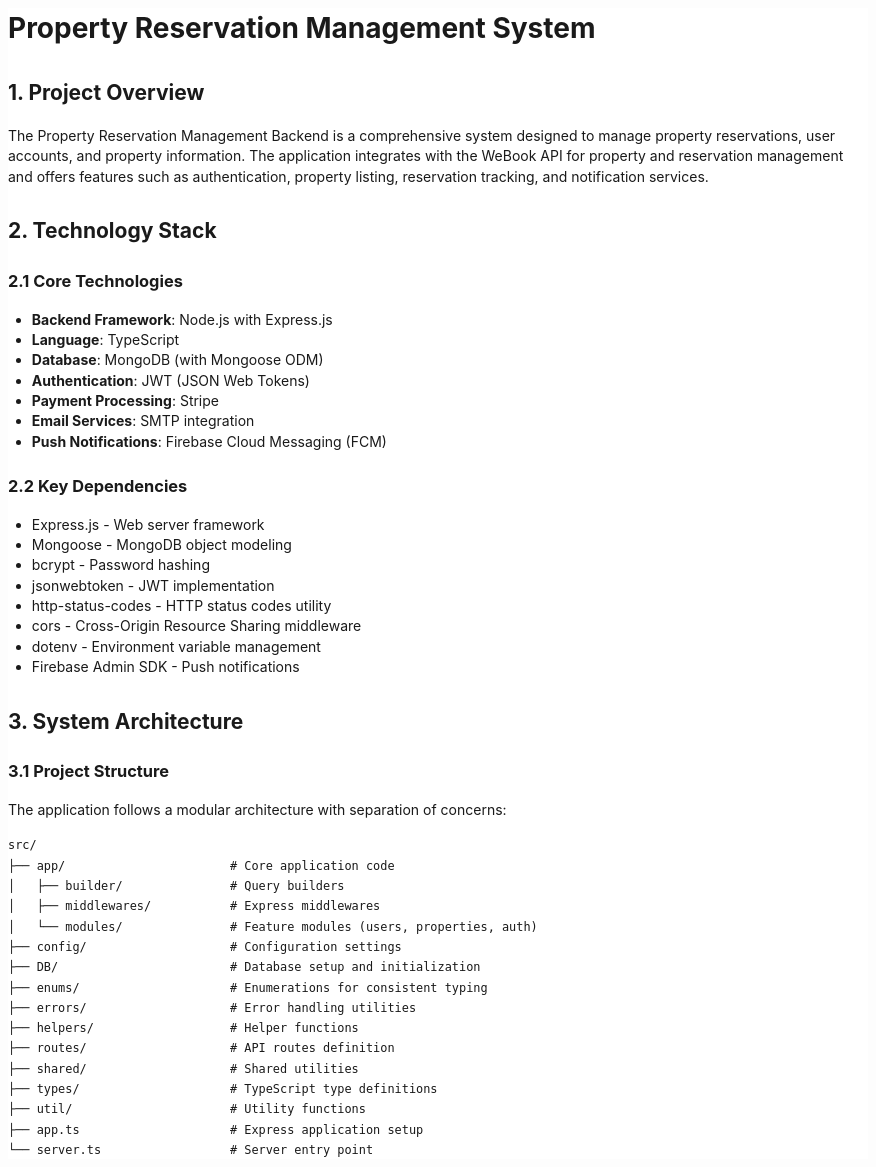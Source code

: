# Property Reservation Management System

## 1. Project Overview

The Property Reservation Management Backend is a comprehensive system designed to manage property reservations, user accounts, and property information. The application integrates with the WeBook API for property and reservation management and offers features such as authentication, property listing, reservation tracking, and notification services.

## 2. Technology Stack

### 2.1 Core Technologies
- **Backend Framework**: Node.js with Express.js
- **Language**: TypeScript
- **Database**: MongoDB (with Mongoose ODM)
- **Authentication**: JWT (JSON Web Tokens)
- **Payment Processing**: Stripe
- **Email Services**: SMTP integration
- **Push Notifications**: Firebase Cloud Messaging (FCM)

### 2.2 Key Dependencies
- Express.js - Web server framework
- Mongoose - MongoDB object modeling
- bcrypt - Password hashing
- jsonwebtoken - JWT implementation
- http-status-codes - HTTP status codes utility
- cors - Cross-Origin Resource Sharing middleware
- dotenv - Environment variable management
- Firebase Admin SDK - Push notifications

## 3. System Architecture

### 3.1 Project Structure
The application follows a modular architecture with separation of concerns:

```
src/
├── app/                       # Core application code
│   ├── builder/               # Query builders
│   ├── middlewares/           # Express middlewares
│   └── modules/               # Feature modules (users, properties, auth)
├── config/                    # Configuration settings
├── DB/                        # Database setup and initialization
├── enums/                     # Enumerations for consistent typing
├── errors/                    # Error handling utilities
├── helpers/                   # Helper functions
├── routes/                    # API routes definition
├── shared/                    # Shared utilities
├── types/                     # TypeScript type definitions
├── util/                      # Utility functions
├── app.ts                     # Express application setup
└── server.ts                  # Server entry point
```
